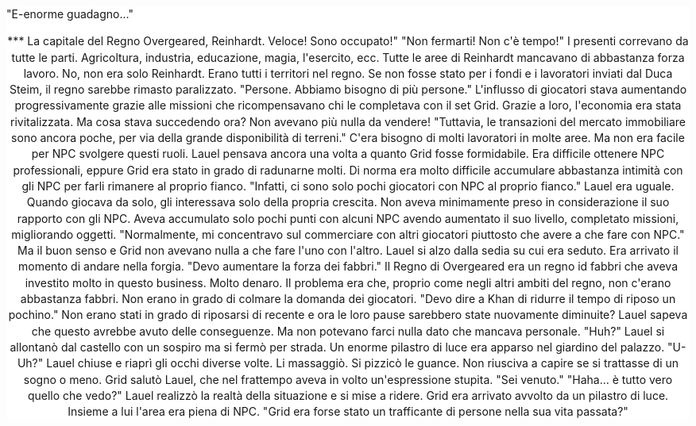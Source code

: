 
"E-enorme guadagno..."
<p dir="ltr" style="text-align: center;">***
La capitale del Regno Overgeared, Reinhardt.
Veloce! Sono occupato!"
"Non fermarti! Non c'è tempo!"
I presenti correvano da tutte le parti. Agricoltura, industria, educazione, magia, l'esercito, ecc. Tutte le aree di Reinhardt mancavano di abbastanza forza lavoro. No, non era solo Reinhardt. Erano tutti i territori nel regno. Se non fosse stato per i fondi e i lavoratori inviati dal Duca Steim, il regno sarebbe rimasto paralizzato.
"Persone. Abbiamo bisogno di più persone."
L'influsso di giocatori stava aumentando progressivamente grazie alle missioni che ricompensavano chi le completava con il set Grid. Grazie a loro, l'economia era stata rivitalizzata. Ma cosa stava succedendo ora? Non avevano più nulla da vendere!
"Tuttavia, le transazioni del mercato immobiliare sono ancora poche, per via della grande disponibilità di terreni."
C'era bisogno di molti lavoratori in molte aree. Ma non era facile per NPC svolgere questi ruoli. Lauel pensava ancora una volta a quanto Grid fosse formidabile. Era difficile ottenere NPC professionali, eppure Grid era stato in grado di radunarne molti. Di norma era molto difficile accumulare abbastanza intimità con gli NPC per farli rimanere al proprio fianco.
"Infatti, ci sono solo pochi giocatori con NPC al proprio fianco."
Lauel era uguale. Quando giocava da solo, gli interessava solo della propria crescita. Non aveva minimamente preso in considerazione il suo rapporto con gli NPC. Aveva accumulato solo pochi punti con alcuni NPC avendo aumentato il suo livello, completato missioni, migliorando oggetti.
"Normalmente, mi concentravo sul commerciare con altri giocatori piuttosto che avere a che fare con NPC."
Ma il buon senso e Grid non avevano nulla a che fare l'uno con l'altro. Lauel si alzo dalla sedia su cui era seduto. Era arrivato il momento di andare nella forgia.
"Devo aumentare la forza dei fabbri."
Il Regno di Overgeared era un regno id fabbri che aveva investito molto in questo business. Molto denaro. Il problema era che, proprio come negli altri ambiti del regno, non c'erano abbastanza fabbri. Non erano in grado di colmare la domanda dei giocatori.
"Devo dire a Khan di ridurre il tempo di riposo un pochino."
Non erano stati in grado di riposarsi di recente e ora le loro pause sarebbero state nuovamente diminuite? Lauel sapeva che questo avrebbe avuto delle conseguenze. Ma non potevano farci nulla dato che mancava personale.
"Huh?"
Lauel si allontanò dal castello con un sospiro ma si fermò per strada. Un enorme pilastro di luce era apparso nel giardino del palazzo.
"U-Uh?"
Lauel chiuse e riaprì gli occhi diverse volte. Li massaggiò. Si pizzicò le guance. Non riusciva a capire se si trattasse di un sogno o meno. Grid salutò Lauel, che nel frattempo aveva in volto un'espressione stupita.
"Sei venuto."
"Haha... è tutto vero quello che vedo?"
Lauel realizzò la realtà della situazione e si mise a ridere. Grid era arrivato avvolto da un pilastro di luce. Insieme a lui l'area era piena di NPC.
"Grid era forse stato un trafficante di persone nella sua vita passata?"


                                


                                



